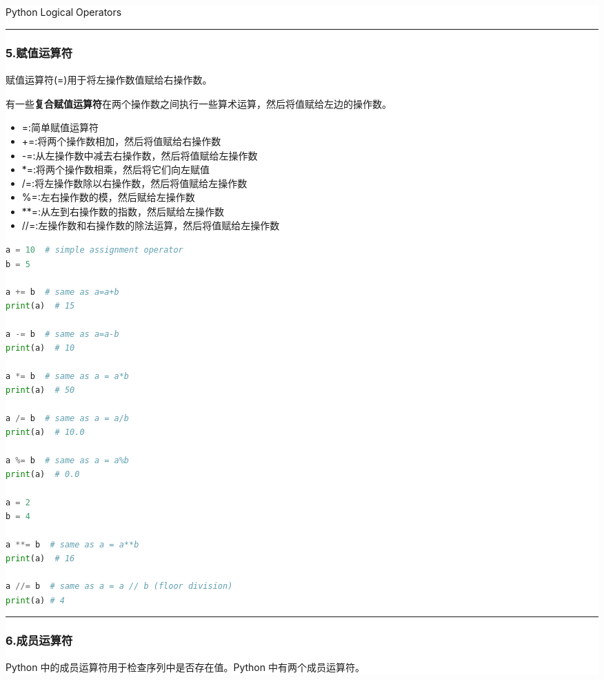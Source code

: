 Python Logical Operators

* * *

### 5.赋值运算符

赋值运算符(=)用于将左操作数值赋给右操作数。

有一些**复合赋值运算符**在两个操作数之间执行一些算术运算，然后将值赋给左边的操作数。

*   =:简单赋值运算符
*   +=:将两个操作数相加，然后将值赋给右操作数
*   -=:从左操作数中减去右操作数，然后将值赋给左操作数
*   *=:将两个操作数相乘，然后将它们向左赋值
*   /=:将左操作数除以右操作数，然后将值赋给左操作数
*   %=:左右操作数的模，然后赋给左操作数
*   **=:从左到右操作数的指数，然后赋给左操作数
*   //=:左操作数和右操作数的除法运算，然后将值赋给左操作数

```py
a = 10  # simple assignment operator
b = 5

a += b  # same as a=a+b
print(a)  # 15

a -= b  # same as a=a-b
print(a)  # 10

a *= b  # same as a = a*b
print(a)  # 50

a /= b  # same as a = a/b
print(a)  # 10.0

a %= b  # same as a = a%b
print(a)  # 0.0

a = 2
b = 4

a **= b  # same as a = a**b
print(a)  # 16

a //= b  # same as a = a // b (floor division)
print(a) # 4

```

* * *

### 6.成员运算符

Python 中的成员运算符用于检查序列中是否存在值。Python 中有两个成员运算符。
